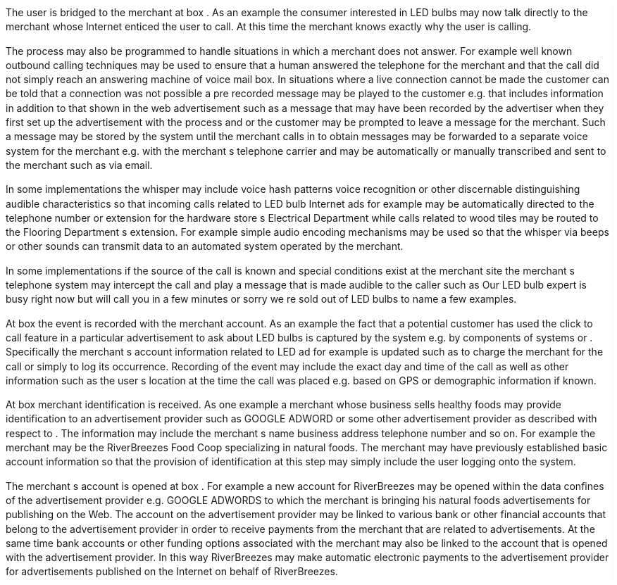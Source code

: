 The user is bridged to the merchant at box . As an example the consumer interested in LED bulbs may now talk directly to the merchant whose Internet enticed the user to call. At this time the merchant knows exactly why the user is calling.

The process may also be programmed to handle situations in which a merchant does not answer. For example well known outbound calling techniques may be used to ensure that a human answered the telephone for the merchant and that the call did not simply reach an answering machine of voice mail box. In situations where a live connection cannot be made the customer can be told that a connection was not possible a pre recorded message may be played to the customer e.g. that includes information in addition to that shown in the web advertisement such as a message that may have been recorded by the advertiser when they first set up the advertisement with the process and or the customer may be prompted to leave a message for the merchant. Such a message may be stored by the system until the merchant calls in to obtain messages may be forwarded to a separate voice system for the merchant e.g. with the merchant s telephone carrier and may be automatically or manually transcribed and sent to the merchant such as via email.

In some implementations the whisper may include voice hash patterns voice recognition or other discernable distinguishing audible characteristics so that incoming calls related to LED bulb Internet ads for example may be automatically directed to the telephone number or extension for the hardware store s Electrical Department while calls related to wood tiles may be routed to the Flooring Department s extension. For example simple audio encoding mechanisms may be used so that the whisper via beeps or other sounds can transmit data to an automated system operated by the merchant.

In some implementations if the source of the call is known and special conditions exist at the merchant site the merchant s telephone system may intercept the call and play a message that is made audible to the caller such as Our LED bulb expert is busy right now but will call you in a few minutes or sorry we re sold out of LED bulbs to name a few examples.

At box the event is recorded with the merchant account. As an example the fact that a potential customer has used the click to call feature in a particular advertisement to ask about LED bulbs is captured by the system e.g. by components of systems or . Specifically the merchant s account information related to LED ad for example is updated such as to charge the merchant for the call or simply to log its occurrence. Recording of the event may include the exact day and time of the call as well as other information such as the user s location at the time the call was placed e.g. based on GPS or demographic information if known.

At box merchant identification is received. As one example a merchant whose business sells healthy foods may provide identification to an advertisement provider such as GOOGLE ADWORD or some other advertisement provider as described with respect to . The information may include the merchant s name business address telephone number and so on. For example the merchant may be the RiverBreezes Food Coop specializing in natural foods. The merchant may have previously established basic account information so that the provision of identification at this step may simply include the user logging onto the system.

The merchant s account is opened at box . For example a new account for RiverBreezes may be opened within the data confines of the advertisement provider e.g. GOOGLE ADWORDS to which the merchant is bringing his natural foods advertisements for publishing on the Web. The account on the advertisement provider may be linked to various bank or other financial accounts that belong to the advertisement provider in order to receive payments from the merchant that are related to advertisements. At the same time bank accounts or other funding options associated with the merchant may also be linked to the account that is opened with the advertisement provider. In this way RiverBreezes may make automatic electronic payments to the advertisement provider for advertisements published on the Internet on behalf of RiverBreezes.
